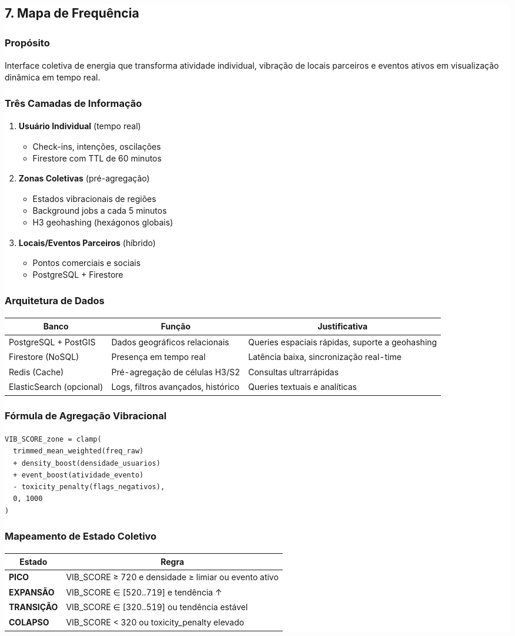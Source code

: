 ## 7. Mapa de Frequência

### Propósito
Interface coletiva de energia que transforma atividade individual, vibração de locais parceiros e eventos ativos em visualização dinâmica em tempo real.

### Três Camadas de Informação

1. **Usuário Individual** (tempo real)
   - Check-ins, intenções, oscilações
   - Firestore com TTL de 60 minutos

2. **Zonas Coletivas** (pré-agregação)
   - Estados vibracionais de regiões
   - Background jobs a cada 5 minutos
   - H3 geohashing (hexágonos globais)

3. **Locais/Eventos Parceiros** (híbrido)
   - Pontos comerciais e sociais
   - PostgreSQL + Firestore

### Arquitetura de Dados

| Banco | Função | Justificativa |
|-------|--------|--------------|
| PostgreSQL + PostGIS | Dados geográficos relacionais | Queries espaciais rápidas, suporte a geohashing |
| Firestore (NoSQL) | Presença em tempo real | Latência baixa, sincronização real-time |
| Redis (Cache) | Pré-agregação de células H3/S2 | Consultas ultrarrápidas |
| ElasticSearch (opcional) | Logs, filtros avançados, histórico | Queries textuais e analíticas |

### Fórmula de Agregação Vibracional

```
VIB_SCORE_zone = clamp(
  trimmed_mean_weighted(freq_raw)
  + density_boost(densidade_usuarios)
  + event_boost(atividade_evento)
  - toxicity_penalty(flags_negativos),
  0, 1000
)
```

### Mapeamento de Estado Coletivo

| Estado | Regra |
|--------|-------|
| **PICO** | VIB_SCORE ≥ 720 e densidade ≥ limiar ou evento ativo |
| **EXPANSÃO** | VIB_SCORE ∈ [520..719] e tendência ↑ |
| **TRANSIÇÃO** | VIB_SCORE ∈ [320..519] ou tendência estável |
| **COLAPSO** | VIB_SCORE < 320 ou toxicity_penalty elevado |
